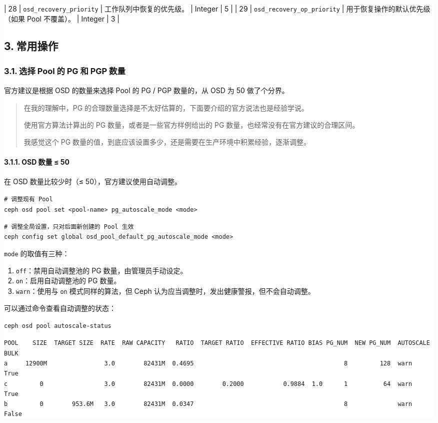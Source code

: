 | 28   | `osd_recovery_priority`               | 工作队列中恢复的优先级。                                     | Integer                 | 5                                                            |
| 29   | `osd_recovery_op_priority`            | 用于恢复操作的默认优先级（如果 Pool 不覆盖）。               | Integer                 | 3                                                            |



## 3. 常用操作



### 3.1. 选择 Pool 的 PG 和 PGP 数量



官方建议是根据 OSD 的数量来选择 Pool 的 PG / PGP 数量的，从 OSD 为 50 做了个分界。



> 在我的理解中，PG 的合理数量选择是不太好估算的，下面要介绍的官方说法也是经验学说。
>
> 使用官方算法计算出的 PG 数量，或者是一些官方样例给出的 PG 数量，也经常没有在官方建议的合理区间。
>
> 我感觉这个 PG 数量的值，到底应该设置多少，还是需要在生产环境中积累经验，逐渐调整。



#### 3.1.1. OSD 数量 ≤ 50



在 OSD 数量比较少时（≤ 50），官方建议使用自动调整。

```shell
# 调整现有 Pool
ceph osd pool set <pool-name> pg_autoscale_mode <mode>
```

```shell
# 调整全局设置，只对后面新创建的 Pool 生效
ceph config set global osd_pool_default_pg_autoscale_mode <mode>
```

`mode` 的取值有三种：

1. `off`：禁用自动调整池的 PG 数量，由管理员手动设定。
2. `on`：启用自动调整池的 PG 数量。
3. `warn`：使用与 `on` 模式同样的算法，但 Ceph 认为应当调整时，发出健康警报，但不会自动调整。

可以通过命令查看自动调整的状态：

```shell
ceph osd pool autoscale-status
```

```
POOL    SIZE  TARGET SIZE  RATE  RAW CAPACITY   RATIO  TARGET RATIO  EFFECTIVE RATIO BIAS PG_NUM  NEW PG_NUM  AUTOSCALE BULK
a     12900M                3.0        82431M  0.4695                                          8         128  warn      True
c         0                 3.0        82431M  0.0000        0.2000           0.9884  1.0      1          64  warn      True
b         0        953.6M   3.0        82431M  0.0347                                          8              warn      False
```
